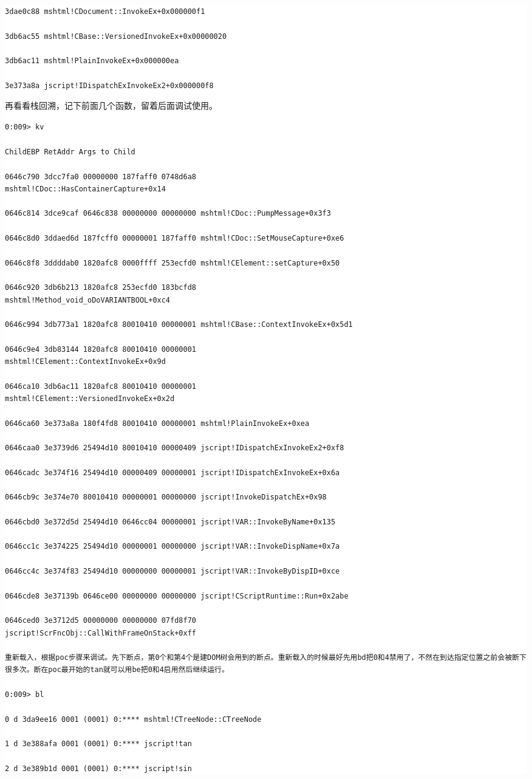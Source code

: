 	3dae0c88 mshtml!CDocument::InvokeEx+0x000000f1

	3db6ac55 mshtml!CBase::VersionedInvokeEx+0x00000020

	3db6ac11 mshtml!PlainInvokeEx+0x000000ea

	3e373a8a jscript!IDispatchExInvokeEx2+0x000000f8

再看看栈回溯，记下前面几个函数，留着后面调试使用。

	0:009> kv

	ChildEBP RetAddr Args to Child

	0646c790 3dcc7fa0 00000000 187faff0 0748d6a8
	mshtml!CDoc::HasContainerCapture+0x14

	0646c814 3dce9caf 0646c838 00000000 00000000 mshtml!CDoc::PumpMessage+0x3f3

	0646c8d0 3ddaed6d 187fcff0 00000001 187faff0 mshtml!CDoc::SetMouseCapture+0xe6

	0646c8f8 3ddddab0 1820afc8 0000ffff 253ecfd0 mshtml!CElement::setCapture+0x50

	0646c920 3db6b213 1820afc8 253ecfd0 183bcfd8
	mshtml!Method_void_oDoVARIANTBOOL+0xc4

	0646c994 3db773a1 1820afc8 80010410 00000001 mshtml!CBase::ContextInvokeEx+0x5d1

	0646c9e4 3db83144 1820afc8 80010410 00000001
	mshtml!CElement::ContextInvokeEx+0x9d

	0646ca10 3db6ac11 1820afc8 80010410 00000001
	mshtml!CElement::VersionedInvokeEx+0x2d

	0646ca60 3e373a8a 180f4fd8 80010410 00000001 mshtml!PlainInvokeEx+0xea

	0646caa0 3e3739d6 25494d10 80010410 00000409 jscript!IDispatchExInvokeEx2+0xf8

	0646cadc 3e374f16 25494d10 00000409 00000001 jscript!IDispatchExInvokeEx+0x6a

	0646cb9c 3e374e70 80010410 00000001 00000000 jscript!InvokeDispatchEx+0x98

	0646cbd0 3e372d5d 25494d10 0646cc04 00000001 jscript!VAR::InvokeByName+0x135

	0646cc1c 3e374225 25494d10 00000001 00000000 jscript!VAR::InvokeDispName+0x7a

	0646cc4c 3e374f83 25494d10 00000000 00000001 jscript!VAR::InvokeByDispID+0xce

	0646cde8 3e37139b 0646ce00 00000000 00000000 jscript!CScriptRuntime::Run+0x2abe

	0646ced0 3e3712d5 00000000 00000000 07fd8f70
	jscript!ScrFncObj::CallWithFrameOnStack+0xff

	重新载入，根据poc步骤来调试。先下断点，第0个和第4个是建DOM树会用到的断点。重新载入的时候最好先用bd把0和4禁用了，不然在到达指定位置之前会被断下很多次。断在poc最开始的tan就可以用be把0和4启用然后继续运行。

	0:009> bl

	0 d 3da9ee16 0001 (0001) 0:**** mshtml!CTreeNode::CTreeNode

	1 d 3e388afa 0001 (0001) 0:**** jscript!tan

	2 d 3e389b1d 0001 (0001) 0:**** jscript!sin
